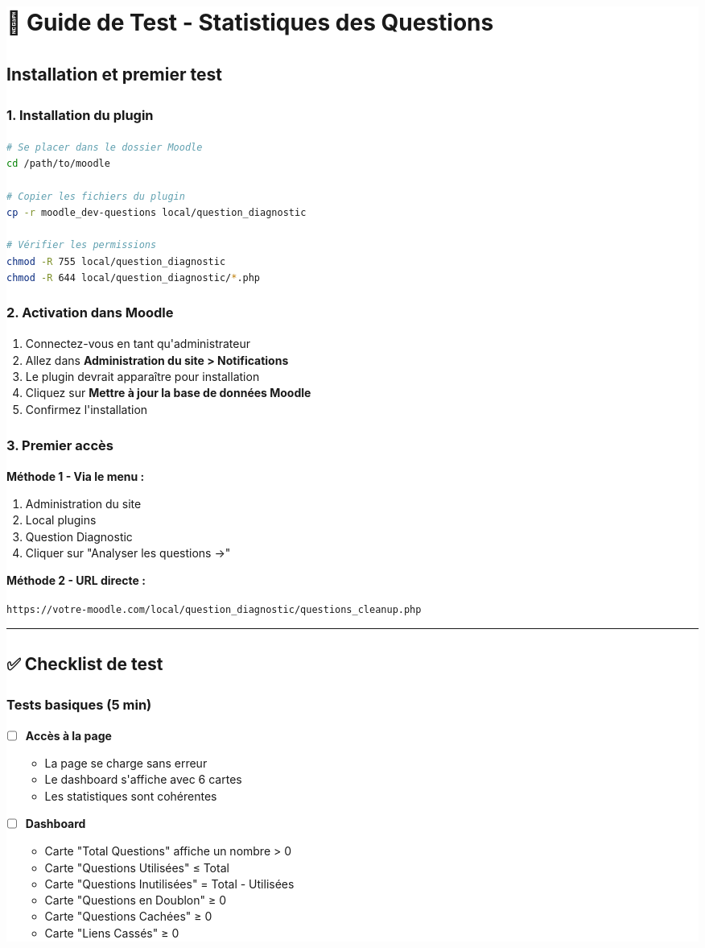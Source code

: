 # 🧪 Guide de Test - Statistiques des Questions

## Installation et premier test

### 1. Installation du plugin

```bash
# Se placer dans le dossier Moodle
cd /path/to/moodle

# Copier les fichiers du plugin
cp -r moodle_dev-questions local/question_diagnostic

# Vérifier les permissions
chmod -R 755 local/question_diagnostic
chmod -R 644 local/question_diagnostic/*.php
```

### 2. Activation dans Moodle

1. Connectez-vous en tant qu'administrateur
2. Allez dans **Administration du site > Notifications**
3. Le plugin devrait apparaître pour installation
4. Cliquez sur **Mettre à jour la base de données Moodle**
5. Confirmez l'installation

### 3. Premier accès

**Méthode 1 - Via le menu :**
1. Administration du site
2. Local plugins
3. Question Diagnostic
4. Cliquer sur "Analyser les questions →"

**Méthode 2 - URL directe :**
```
https://votre-moodle.com/local/question_diagnostic/questions_cleanup.php
```

---

## ✅ Checklist de test

### Tests basiques (5 min)

- [ ] **Accès à la page**
  - La page se charge sans erreur
  - Le dashboard s'affiche avec 6 cartes
  - Les statistiques sont cohérentes

- [ ] **Dashboard**
  - Carte "Total Questions" affiche un nombre > 0
  - Carte "Questions Utilisées" ≤ Total
  - Carte "Questions Inutilisées" = Total - Utilisées
  - Carte "Questions en Doublon" ≥ 0
  - Carte "Questions Cachées" ≥ 0
  - Carte "Liens Cassés" ≥ 0
